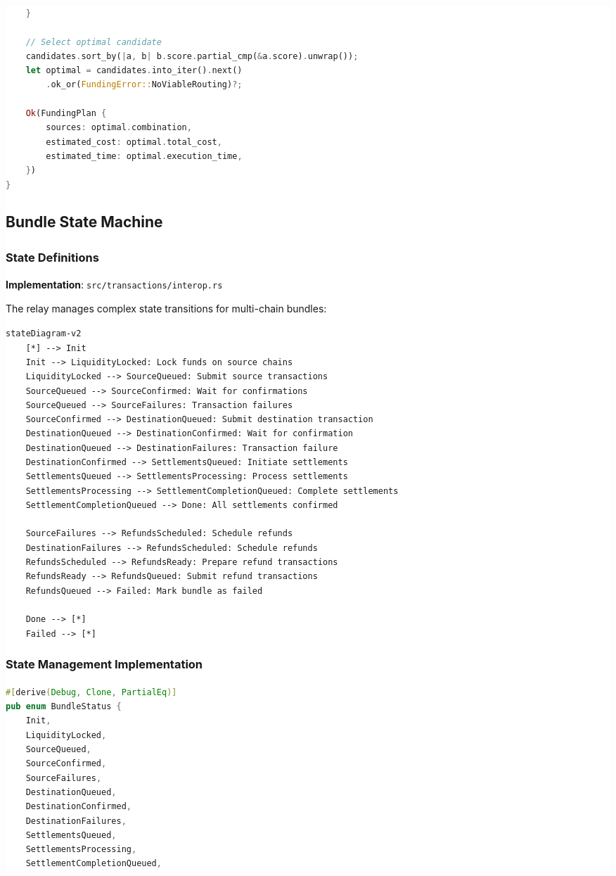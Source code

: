 ```rust
    }
    
    // Select optimal candidate
    candidates.sort_by(|a, b| b.score.partial_cmp(&a.score).unwrap());
    let optimal = candidates.into_iter().next()
        .ok_or(FundingError::NoViableRouting)?;
    
    Ok(FundingPlan {
        sources: optimal.combination,
        estimated_cost: optimal.total_cost,
        estimated_time: optimal.execution_time,
    })
}
```

## Bundle State Machine

### State Definitions

**Implementation**: `src/transactions/interop.rs`

The relay manages complex state transitions for multi-chain bundles:

```mermaid
stateDiagram-v2
    [*] --> Init
    Init --> LiquidityLocked: Lock funds on source chains
    LiquidityLocked --> SourceQueued: Submit source transactions
    SourceQueued --> SourceConfirmed: Wait for confirmations
    SourceQueued --> SourceFailures: Transaction failures
    SourceConfirmed --> DestinationQueued: Submit destination transaction
    DestinationQueued --> DestinationConfirmed: Wait for confirmation
    DestinationQueued --> DestinationFailures: Transaction failure
    DestinationConfirmed --> SettlementsQueued: Initiate settlements
    SettlementsQueued --> SettlementsProcessing: Process settlements
    SettlementsProcessing --> SettlementCompletionQueued: Complete settlements
    SettlementCompletionQueued --> Done: All settlements confirmed
    
    SourceFailures --> RefundsScheduled: Schedule refunds
    DestinationFailures --> RefundsScheduled: Schedule refunds
    RefundsScheduled --> RefundsReady: Prepare refund transactions
    RefundsReady --> RefundsQueued: Submit refund transactions
    RefundsQueued --> Failed: Mark bundle as failed
    
    Done --> [*]
    Failed --> [*]
```

### State Management Implementation

```rust
#[derive(Debug, Clone, PartialEq)]
pub enum BundleStatus {
    Init,
    LiquidityLocked,
    SourceQueued,
    SourceConfirmed,
    SourceFailures,
    DestinationQueued,
    DestinationConfirmed,
    DestinationFailures,
    SettlementsQueued,
    SettlementsProcessing,
    SettlementCompletionQueued,
```